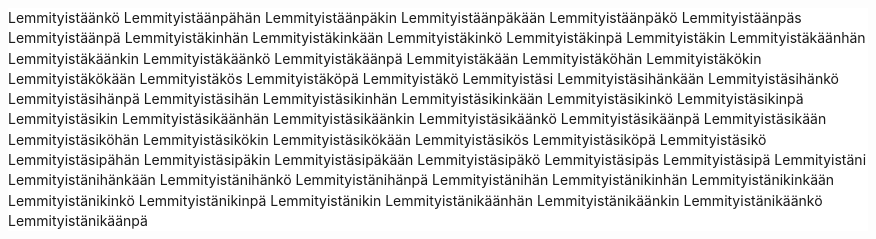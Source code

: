 Lemmityistäänkö
Lemmityistäänpähän
Lemmityistäänpäkin
Lemmityistäänpäkään
Lemmityistäänpäkö
Lemmityistäänpäs
Lemmityistäänpä
Lemmityistäkinhän
Lemmityistäkinkään
Lemmityistäkinkö
Lemmityistäkinpä
Lemmityistäkin
Lemmityistäkäänhän
Lemmityistäkäänkin
Lemmityistäkäänkö
Lemmityistäkäänpä
Lemmityistäkään
Lemmityistäköhän
Lemmityistäkökin
Lemmityistäkökään
Lemmityistäkös
Lemmityistäköpä
Lemmityistäkö
Lemmityistäsi
Lemmityistäsihänkään
Lemmityistäsihänkö
Lemmityistäsihänpä
Lemmityistäsihän
Lemmityistäsikinhän
Lemmityistäsikinkään
Lemmityistäsikinkö
Lemmityistäsikinpä
Lemmityistäsikin
Lemmityistäsikäänhän
Lemmityistäsikäänkin
Lemmityistäsikäänkö
Lemmityistäsikäänpä
Lemmityistäsikään
Lemmityistäsiköhän
Lemmityistäsikökin
Lemmityistäsikökään
Lemmityistäsikös
Lemmityistäsiköpä
Lemmityistäsikö
Lemmityistäsipähän
Lemmityistäsipäkin
Lemmityistäsipäkään
Lemmityistäsipäkö
Lemmityistäsipäs
Lemmityistäsipä
Lemmityistäni
Lemmityistänihänkään
Lemmityistänihänkö
Lemmityistänihänpä
Lemmityistänihän
Lemmityistänikinhän
Lemmityistänikinkään
Lemmityistänikinkö
Lemmityistänikinpä
Lemmityistänikin
Lemmityistänikäänhän
Lemmityistänikäänkin
Lemmityistänikäänkö
Lemmityistänikäänpä